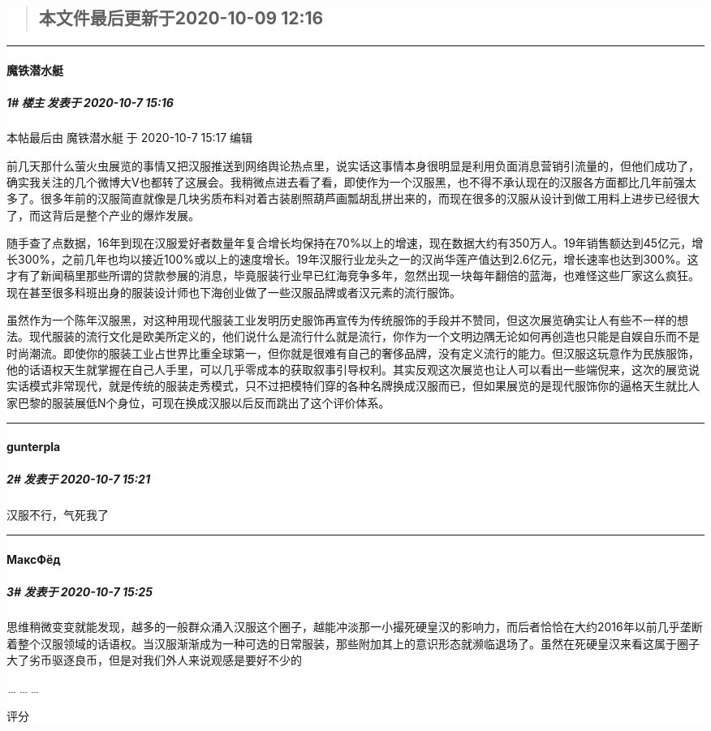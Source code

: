 > ## **本文件最后更新于2020-10-09 12:16** 



-----

####  魔铁潜水艇  
##### 1#       楼主       发表于 2020-10-7 15:16



 本帖最后由 魔铁潜水艇 于 2020-10-7 15:17 编辑 

前几天那什么萤火虫展览的事情又把汉服推送到网络舆论热点里，说实话这事情本身很明显是利用负面消息营销引流量的，但他们成功了，确实我关注的几个微博大V也都转了这展会。我稍微点进去看了看，即使作为一个汉服黑，也不得不承认现在的汉服各方面都比几年前强太多了。很多年前的汉服简直就像是几块劣质布料对着古装剧照葫芦画瓢胡乱拼出来的，而现在很多的汉服从设计到做工用料上进步已经很大了，而这背后是整个产业的爆炸发展。

随手查了点数据，16年到现在汉服爱好者数量年复合增长均保持在70%以上的增速，现在数据大约有350万人。19年销售额达到45亿元，增长300%，之前几年也均以接近100%或以上的速度增长。19年汉服行业龙头之一的汉尚华莲产值达到2.6亿元，增长速率也达到300%。这才有了新闻稿里那些所谓的贷款参展的消息，毕竟服装行业早已红海竞争多年，忽然出现一块每年翻倍的蓝海，也难怪这些厂家这么疯狂。现在甚至很多科班出身的服装设计师也下海创业做了一些汉服品牌或者汉元素的流行服饰。

虽然作为一个陈年汉服黑，对这种用现代服装工业发明历史服饰再宣传为传统服饰的手段并不赞同，但这次展览确实让人有些不一样的想法。现代服装的流行文化是欧美所定义的，他们说什么是流行什么就是流行，你作为一个文明边隅无论如何再创造也只能是自娱自乐而不是时尚潮流。即使你的服装工业占世界比重全球第一，但你就是很难有自己的奢侈品牌，没有定义流行的能力。但汉服这玩意作为民族服饰，他的话语权天生就掌握在自己人手里，可以几乎零成本的获取叙事引导权利。其实反观这次展览也让人可以看出一些端倪来，这次的展览说实话模式非常现代，就是传统的服装走秀模式，只不过把模特们穿的各种名牌换成汉服而已，但如果展览的是现代服饰你的逼格天生就比人家巴黎的服装展低N个身位，可现在换成汉服以后反而跳出了这个评价体系。










-----

####  gunterpla  
##### 2#       发表于 2020-10-7 15:21




汉服不行，气死我了







-----

####  МаксФёд  
##### 3#       发表于 2020-10-7 15:25




思维稍微变变就能发现，越多的一般群众涌入汉服这个圈子，越能冲淡那一小撮死硬皇汉的影响力，而后者恰恰在大约2016年以前几乎垄断着整个汉服领域的话语权。当汉服渐渐成为一种可选的日常服装，那些附加其上的意识形态就濒临退场了。虽然在死硬皇汉来看这属于圈子大了劣币驱逐良币，但是对我们外人来说观感是要好不少的



﹍﹍﹍

评分
